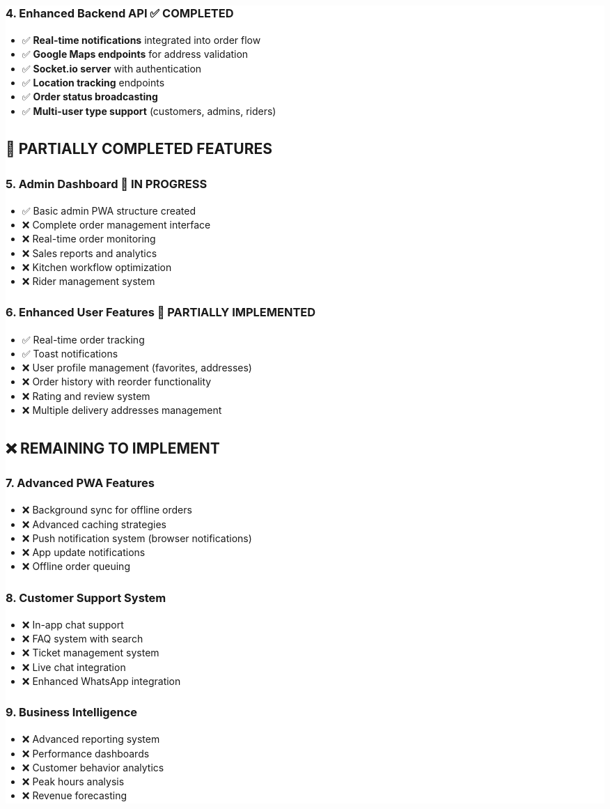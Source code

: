 ### 4. **Enhanced Backend API** ✅ **COMPLETED**
- ✅ **Real-time notifications** integrated into order flow
- ✅ **Google Maps endpoints** for address validation
- ✅ **Socket.io server** with authentication
- ✅ **Location tracking** endpoints
- ✅ **Order status broadcasting**
- ✅ **Multi-user type support** (customers, admins, riders)

## 🚧 **PARTIALLY COMPLETED FEATURES**

### 5. **Admin Dashboard** 🔄 **IN PROGRESS**
- ✅ Basic admin PWA structure created
- ❌ Complete order management interface
- ❌ Real-time order monitoring
- ❌ Sales reports and analytics
- ❌ Kitchen workflow optimization
- ❌ Rider management system

### 6. **Enhanced User Features** 🔄 **PARTIALLY IMPLEMENTED**
- ✅ Real-time order tracking
- ✅ Toast notifications
- ❌ User profile management (favorites, addresses)
- ❌ Order history with reorder functionality
- ❌ Rating and review system
- ❌ Multiple delivery addresses management

## ❌ **REMAINING TO IMPLEMENT**

### 7. **Advanced PWA Features**
- ❌ Background sync for offline orders
- ❌ Advanced caching strategies
- ❌ Push notification system (browser notifications)
- ❌ App update notifications
- ❌ Offline order queuing

### 8. **Customer Support System**
- ❌ In-app chat support
- ❌ FAQ system with search
- ❌ Ticket management system
- ❌ Live chat integration
- ❌ Enhanced WhatsApp integration

### 9. **Business Intelligence**
- ❌ Advanced reporting system
- ❌ Performance dashboards
- ❌ Customer behavior analytics
- ❌ Peak hours analysis
- ❌ Revenue forecasting
